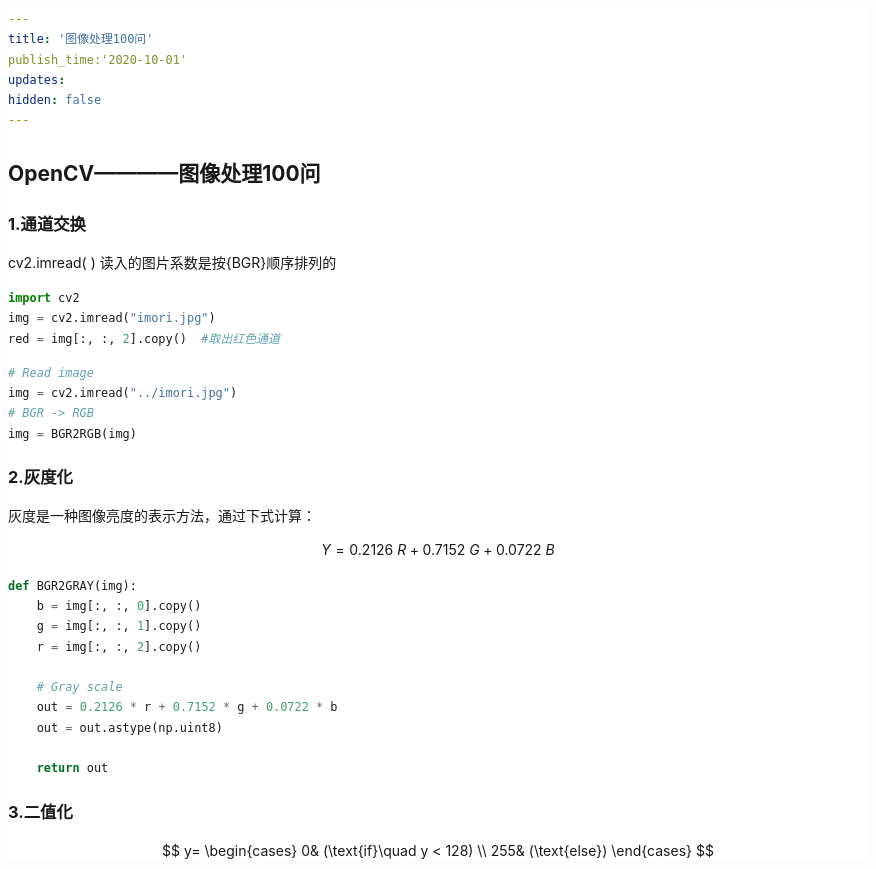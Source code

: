 ```yaml
---
title: '图像处理100问'
publish_time:'2020-10-01'
updates:
hidden: false
---
```

## OpenCV————图像处理100问

### 1.通道交换

cv2.imread( ) 读入的图片系数是按{BGR}顺序排列的

```python
import cv2
img = cv2.imread("imori.jpg")
red = img[:, :, 2].copy()  #取出红色通道
```

```python
# Read image
img = cv2.imread("../imori.jpg")
# BGR -> RGB
img = BGR2RGB(img)
```

### 2.灰度化

灰度是一种图像亮度的表示方法，通过下式计算：

$$
Y = 0.2126\  R + 0.7152\  G + 0.0722\  B
$$

```python
def BGR2GRAY(img):
	b = img[:, :, 0].copy()
	g = img[:, :, 1].copy()
	r = img[:, :, 2].copy()

	# Gray scale
	out = 0.2126 * r + 0.7152 * g + 0.0722 * b
	out = out.astype(np.uint8)

	return out
```

### 3.二值化

$$
y=
\begin{cases}
0& (\text{if}\quad y < 128) \\
255& (\text{else})
\end{cases}
$$

